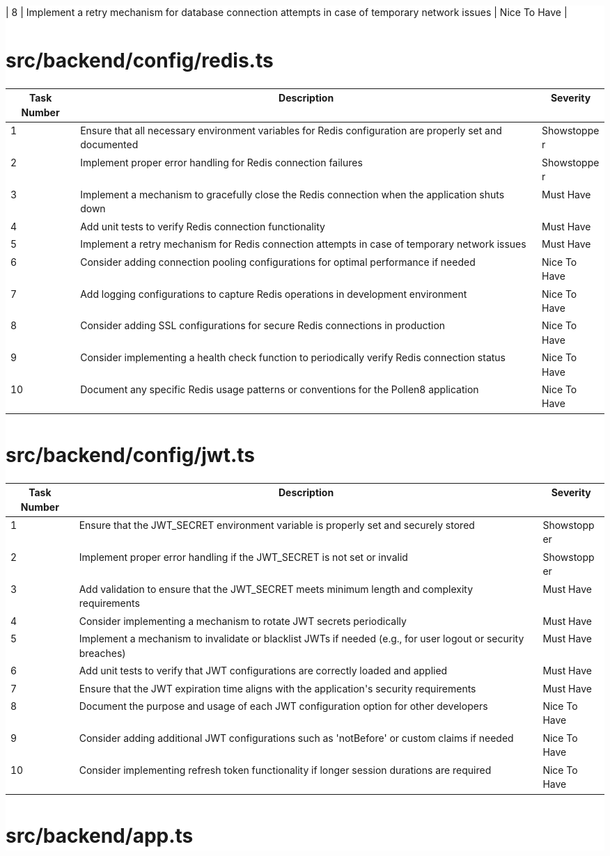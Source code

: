 | 8 | Implement a retry mechanism for database connection attempts in case of temporary network issues | Nice To Have |

# src/backend/config/redis.ts

| Task Number | Description | Severity |
|-------------|-------------|----------|
| 1 | Ensure that all necessary environment variables for Redis configuration are properly set and documented | Showstopper |
| 2 | Implement proper error handling for Redis connection failures | Showstopper |
| 3 | Implement a mechanism to gracefully close the Redis connection when the application shuts down | Must Have |
| 4 | Add unit tests to verify Redis connection functionality | Must Have |
| 5 | Implement a retry mechanism for Redis connection attempts in case of temporary network issues | Must Have |
| 6 | Consider adding connection pooling configurations for optimal performance if needed | Nice To Have |
| 7 | Add logging configurations to capture Redis operations in development environment | Nice To Have |
| 8 | Consider adding SSL configurations for secure Redis connections in production | Nice To Have |
| 9 | Consider implementing a health check function to periodically verify Redis connection status | Nice To Have |
| 10 | Document any specific Redis usage patterns or conventions for the Pollen8 application | Nice To Have |

# src/backend/config/jwt.ts

| Task Number | Description | Severity |
|-------------|-------------|----------|
| 1 | Ensure that the JWT_SECRET environment variable is properly set and securely stored | Showstopper |
| 2 | Implement proper error handling if the JWT_SECRET is not set or invalid | Showstopper |
| 3 | Add validation to ensure that the JWT_SECRET meets minimum length and complexity requirements | Must Have |
| 4 | Consider implementing a mechanism to rotate JWT secrets periodically | Must Have |
| 5 | Implement a mechanism to invalidate or blacklist JWTs if needed (e.g., for user logout or security breaches) | Must Have |
| 6 | Add unit tests to verify that JWT configurations are correctly loaded and applied | Must Have |
| 7 | Ensure that the JWT expiration time aligns with the application's security requirements | Must Have |
| 8 | Document the purpose and usage of each JWT configuration option for other developers | Nice To Have |
| 9 | Consider adding additional JWT configurations such as 'notBefore' or custom claims if needed | Nice To Have |
| 10 | Consider implementing refresh token functionality if longer session durations are required | Nice To Have |

# src/backend/app.ts
